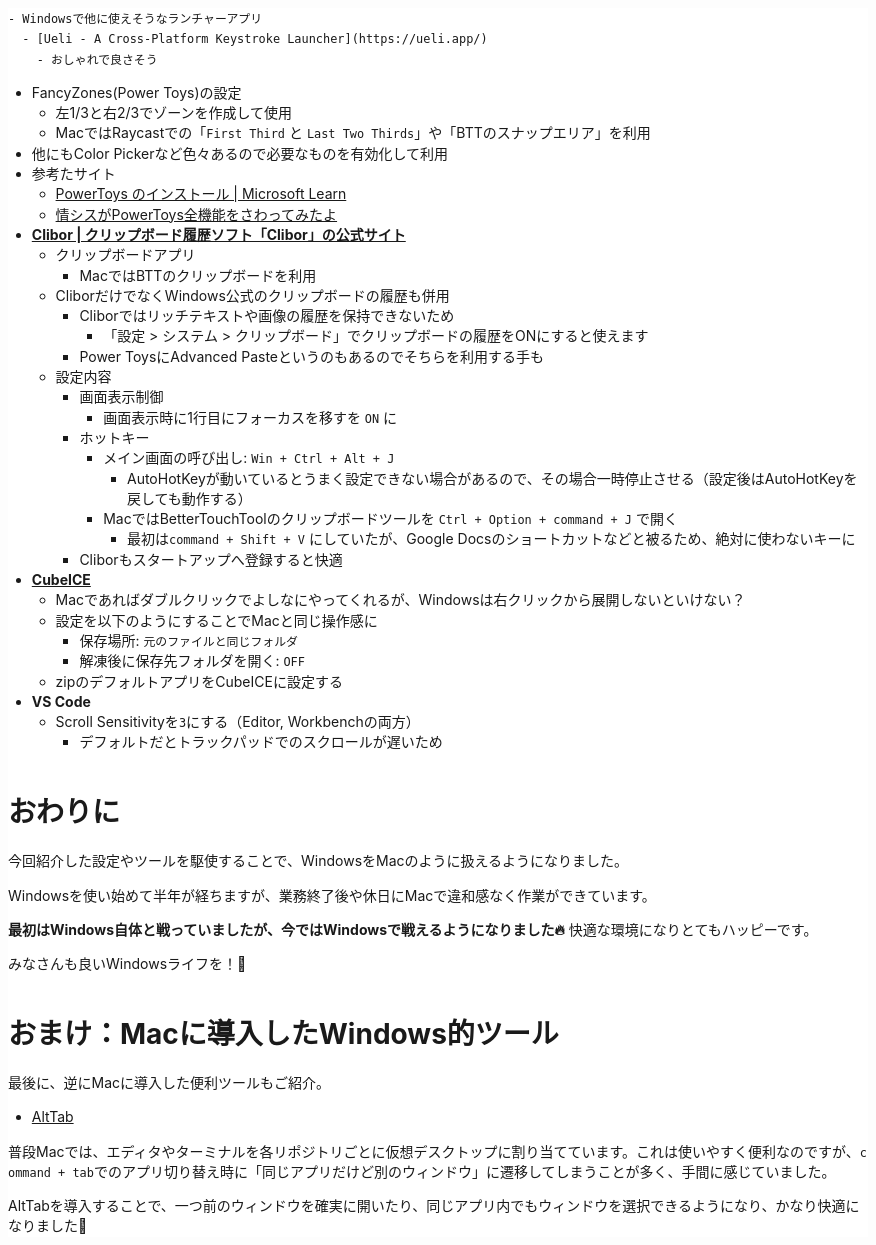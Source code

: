     - Windowsで他に使えそうなランチャーアプリ
      - [Ueli - A Cross-Platform Keystroke Launcher](https://ueli.app/)
        - おしゃれで良さそう
  - FancyZones(Power Toys)の設定
    - 左1/3と右2/3でゾーンを作成して使用
    - MacではRaycastでの「`First Third` と `Last Two Thirds`」や「BTTのスナップエリア」を利用
  - 他にもColor Pickerなど色々あるので必要なものを有効化して利用
  - 参考たサイト
    - [PowerToys のインストール | Microsoft Learn](https://learn.microsoft.com/ja-jp/windows/powertoys/install)
    - [情シスがPowerToys全機能をさわってみたよ](https://zenn.dev/katayama/articles/b8bc8b2d27b637)
- **[Clibor | クリップボード履歴ソフト「Clibor」の公式サイト](https://chigusa-web.com/clibor/)**
  - クリップボードアプリ
    - MacではBTTのクリップボードを利用
  - CliborだけでなくWindows公式のクリップボードの履歴も併用
    - Cliborではリッチテキストや画像の履歴を保持できないため
      - 「設定 > システム > クリップボード」でクリップボードの履歴をONにすると使えます
    - Power ToysにAdvanced Pasteというのもあるのでそちらを利用する手も
  - 設定内容
    - 画面表示制御
      - 画面表示時に1行目にフォーカスを移すを `ON` に
    - ホットキー
      - メイン画面の呼び出し: `Win + Ctrl + Alt + J`
        - AutoHotKeyが動いているとうまく設定できない場合があるので、その場合一時停止させる（設定後はAutoHotKeyを戻しても動作する）
      - MacではBetterTouchToolのクリップボードツールを `Ctrl + Option + command + J` で開く
        - 最初は`command + Shift + V` にしていたが、Google Docsのショートカットなどと被るため、絶対に使わないキーに
    - Cliborもスタートアップへ登録すると快適
- **[CubeICE](https://www.cube-soft.jp/cubeice/)**
  - Macであればダブルクリックでよしなにやってくれるが、Windowsは右クリックから展開しないといけない？
  - 設定を以下のようにすることでMacと同じ操作感に
    - 保存場所: `元のファイルと同じフォルダ`
    - 解凍後に保存先フォルダを開く: `OFF`
  - zipのデフォルトアプリをCubeICEに設定する
- **VS Code**
  - Scroll Sensitivityを`3`にする（Editor, Workbenchの両方）
    - デフォルトだとトラックパッドでのスクロールが遅いため

# おわりに

今回紹介した設定やツールを駆使することで、WindowsをMacのように扱えるようになりました。

Windowsを使い始めて半年が経ちますが、業務終了後や休日にMacで違和感なく作業ができています。

**最初はWindows自体と戦っていましたが、今ではWindowsで戦えるようになりました🔥**
快適な環境になりとてもハッピーです。

みなさんも良いWindowsライフを！🍎

# おまけ：Macに導入したWindows的ツール

最後に、逆にMacに導入した便利ツールもご紹介。

- [AltTab](https://alt-tab-macos.netlify.app/)

普段Macでは、エディタやターミナルを各リポジトリごとに仮想デスクトップに割り当てています。これは使いやすく便利なのですが、`command + tab`でのアプリ切り替え時に「同じアプリだけど別のウィンドウ」に遷移してしまうことが多く、手間に感じていました。

AltTabを導入することで、一つ前のウィンドウを確実に開いたり、同じアプリ内でもウィンドウを選択できるようになり、かなり快適になりました🎉

